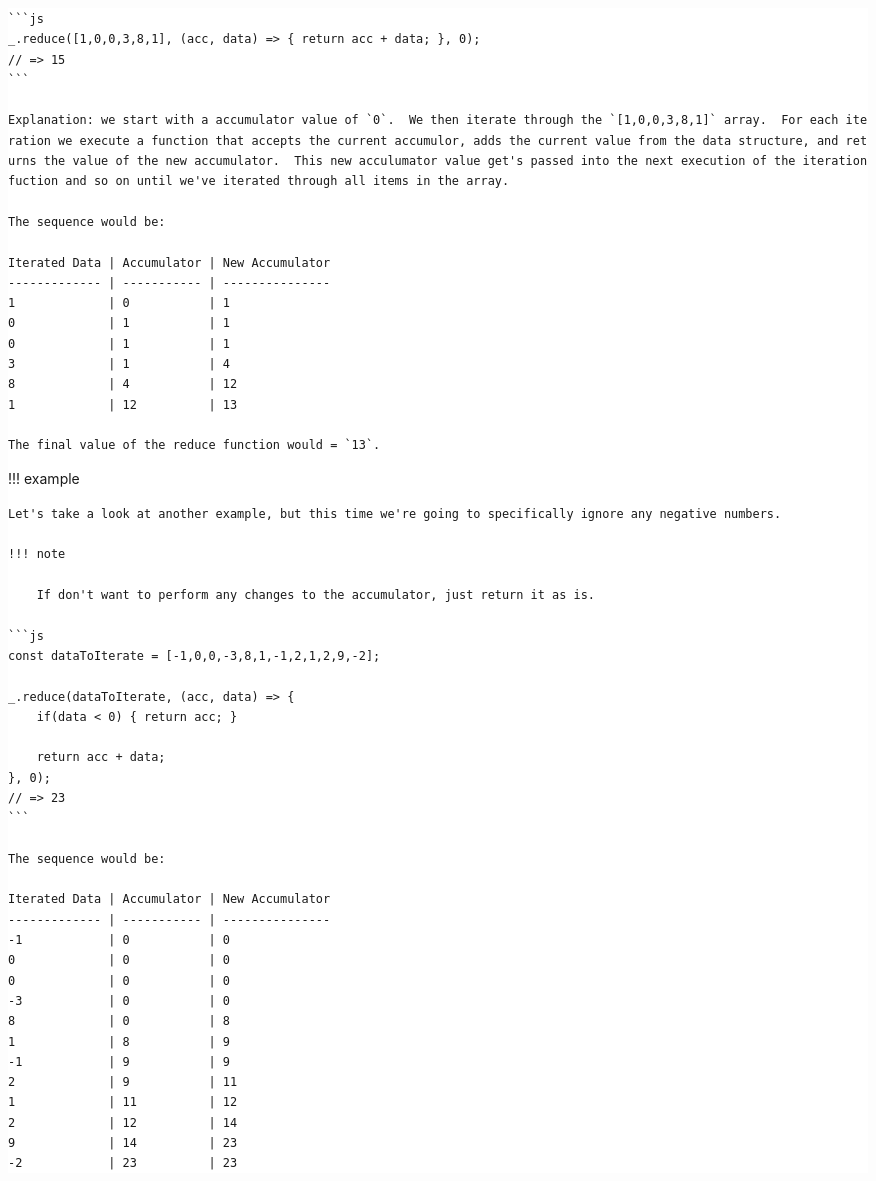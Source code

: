     ```js
    _.reduce([1,0,0,3,8,1], (acc, data) => { return acc + data; }, 0);
    // => 15
    ```

    Explanation: we start with a accumulator value of `0`.  We then iterate through the `[1,0,0,3,8,1]` array.  For each iteration we execute a function that accepts the current accumulor, adds the current value from the data structure, and returns the value of the new accumulator.  This new acculumator value get's passed into the next execution of the iteration fuction and so on until we've iterated through all items in the array.

    The sequence would be:

    Iterated Data | Accumulator | New Accumulator
    ------------- | ----------- | ---------------
    1             | 0           | 1
    0             | 1           | 1
    0             | 1           | 1
    3             | 1           | 4
    8             | 4           | 12
    1             | 12          | 13

    The final value of the reduce function would = `13`.

!!! example

    Let's take a look at another example, but this time we're going to specifically ignore any negative numbers.

    !!! note
    
        If don't want to perform any changes to the accumulator, just return it as is.

    ```js
    const dataToIterate = [-1,0,0,-3,8,1,-1,2,1,2,9,-2];

    _.reduce(dataToIterate, (acc, data) => { 
        if(data < 0) { return acc; }

        return acc + data; 
    }, 0);
    // => 23 
    ```

    The sequence would be:

    Iterated Data | Accumulator | New Accumulator
    ------------- | ----------- | ---------------
    -1            | 0           | 0
    0             | 0           | 0
    0             | 0           | 0
    -3            | 0           | 0
    8             | 0           | 8
    1             | 8           | 9
    -1            | 9           | 9
    2             | 9           | 11
    1             | 11          | 12
    2             | 12          | 14
    9             | 14          | 23
    -2            | 23          | 23
